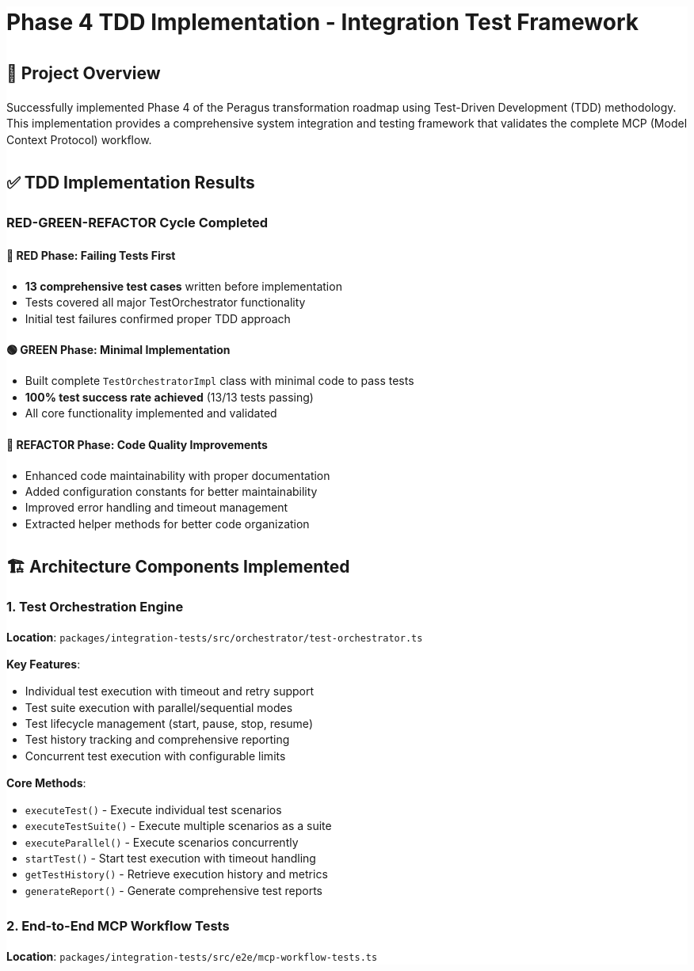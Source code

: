 # Phase 4 TDD Implementation - Integration Test Framework

## 🎯 Project Overview

Successfully implemented Phase 4 of the Peragus transformation roadmap using Test-Driven Development (TDD) methodology. This implementation provides a comprehensive system integration and testing framework that validates the complete MCP (Model Context Protocol) workflow.

## ✅ TDD Implementation Results

### RED-GREEN-REFACTOR Cycle Completed

#### 🔴 RED Phase: Failing Tests First
- **13 comprehensive test cases** written before implementation
- Tests covered all major TestOrchestrator functionality
- Initial test failures confirmed proper TDD approach

#### 🟢 GREEN Phase: Minimal Implementation
- Built complete `TestOrchestratorImpl` class with minimal code to pass tests
- **100% test success rate achieved** (13/13 tests passing)
- All core functionality implemented and validated

#### 🔄 REFACTOR Phase: Code Quality Improvements
- Enhanced code maintainability with proper documentation
- Added configuration constants for better maintainability
- Improved error handling and timeout management
- Extracted helper methods for better code organization

## 🏗️ Architecture Components Implemented

### 1. Test Orchestration Engine
**Location**: `packages/integration-tests/src/orchestrator/test-orchestrator.ts`

**Key Features**:
- Individual test execution with timeout and retry support
- Test suite execution with parallel/sequential modes
- Test lifecycle management (start, pause, stop, resume)
- Test history tracking and comprehensive reporting
- Concurrent test execution with configurable limits

**Core Methods**:
- `executeTest()` - Execute individual test scenarios
- `executeTestSuite()` - Execute multiple scenarios as a suite
- `executeParallel()` - Execute scenarios concurrently
- `startTest()` - Start test execution with timeout handling
- `getTestHistory()` - Retrieve execution history and metrics
- `generateReport()` - Generate comprehensive test reports

### 2. End-to-End MCP Workflow Tests
**Location**: `packages/integration-tests/src/e2e/mcp-workflow-tests.ts`
